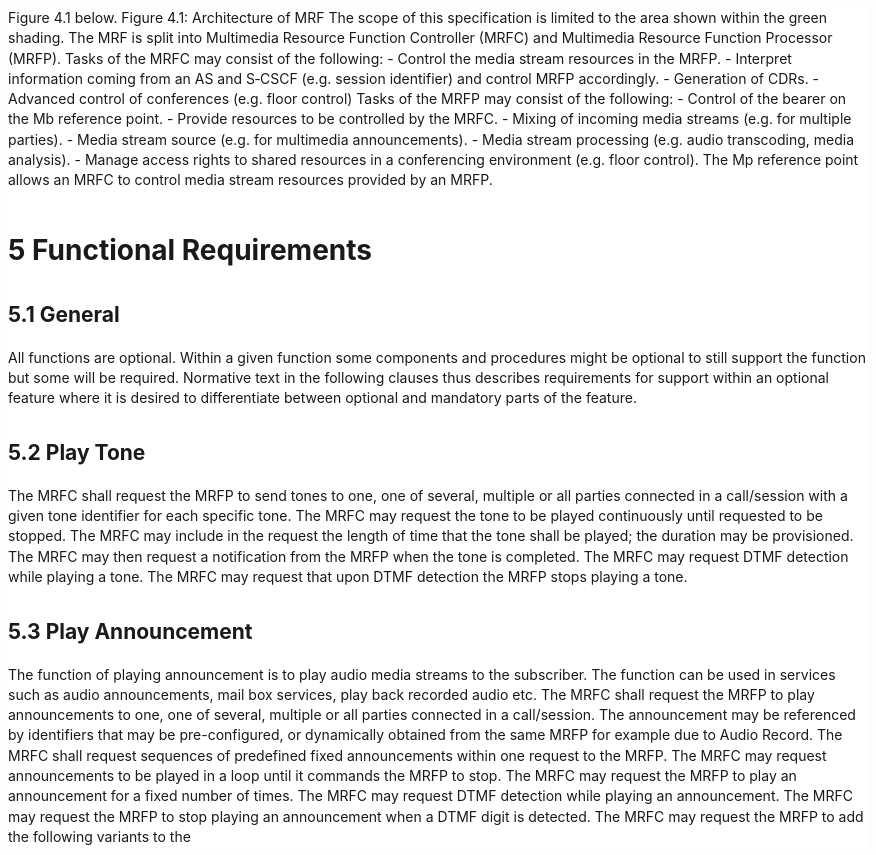 Figure 4.1 below.
Figure 4.1: Architecture of MRF
The scope of this specification is limited to the area shown within the green
shading.
The MRF is split into Multimedia Resource Function Controller (MRFC) and
Multimedia Resource Function Processor (MRFP).
Tasks of the MRFC may consist of the following:
\- Control the media stream resources in the MRFP.
\- Interpret information coming from an AS and S‑CSCF (e.g. session
identifier) and control MRFP accordingly.
\- Generation of CDRs.
\- Advanced control of conferences (e.g. floor control)
Tasks of the MRFP may consist of the following:
\- Control of the bearer on the Mb reference point.
\- Provide resources to be controlled by the MRFC.
\- Mixing of incoming media streams (e.g. for multiple parties).
\- Media stream source (e.g. for multimedia announcements).
\- Media stream processing (e.g. audio transcoding, media analysis).
\- Manage access rights to shared resources in a conferencing environment
(e.g. floor control).
The Mp reference point allows an MRFC to control media stream resources
provided by an MRFP.
# 5 Functional Requirements
## 5.1 General
All functions are optional. Within a given function some components and
procedures might be optional to still support the function but some will be
required. Normative text in the following clauses thus describes requirements
for support within an optional feature where it is desired to differentiate
between optional and mandatory parts of the feature.
## 5.2 Play Tone
The MRFC shall request the MRFP to send tones to one, one of several, multiple
or all parties connected in a call/session with a given tone identifier for
each specific tone.
The MRFC may request the tone to be played continuously until requested to be
stopped.
The MRFC may include in the request the length of time that the tone shall be
played; the duration may be provisioned.
The MRFC may then request a notification from the MRFP when the tone is
completed.
The MRFC may request DTMF detection while playing a tone.
The MRFC may request that upon DTMF detection the MRFP stops playing a tone.
## 5.3 Play Announcement
The function of playing announcement is to play audio media streams to the
subscriber. The function can be used in services such as audio announcements,
mail box services, play back recorded audio etc.
The MRFC shall request the MRFP to play announcements to one, one of several,
multiple or all parties connected in a call/session.
The announcement may be referenced by identifiers that may be pre-configured,
or dynamically obtained from the same MRFP for example due to Audio Record.
The MRFC shall request sequences of predefined fixed announcements within one
request to the MRFP.
The MRFC may request announcements to be played in a loop until it commands
the MRFP to stop.
The MRFC may request the MRFP to play an announcement for a fixed number of
times.
The MRFC may request DTMF detection while playing an announcement.
The MRFC may request the MRFP to stop playing an announcement when a DTMF
digit is detected.
The MRFC may request the MRFP to add the following variants to the